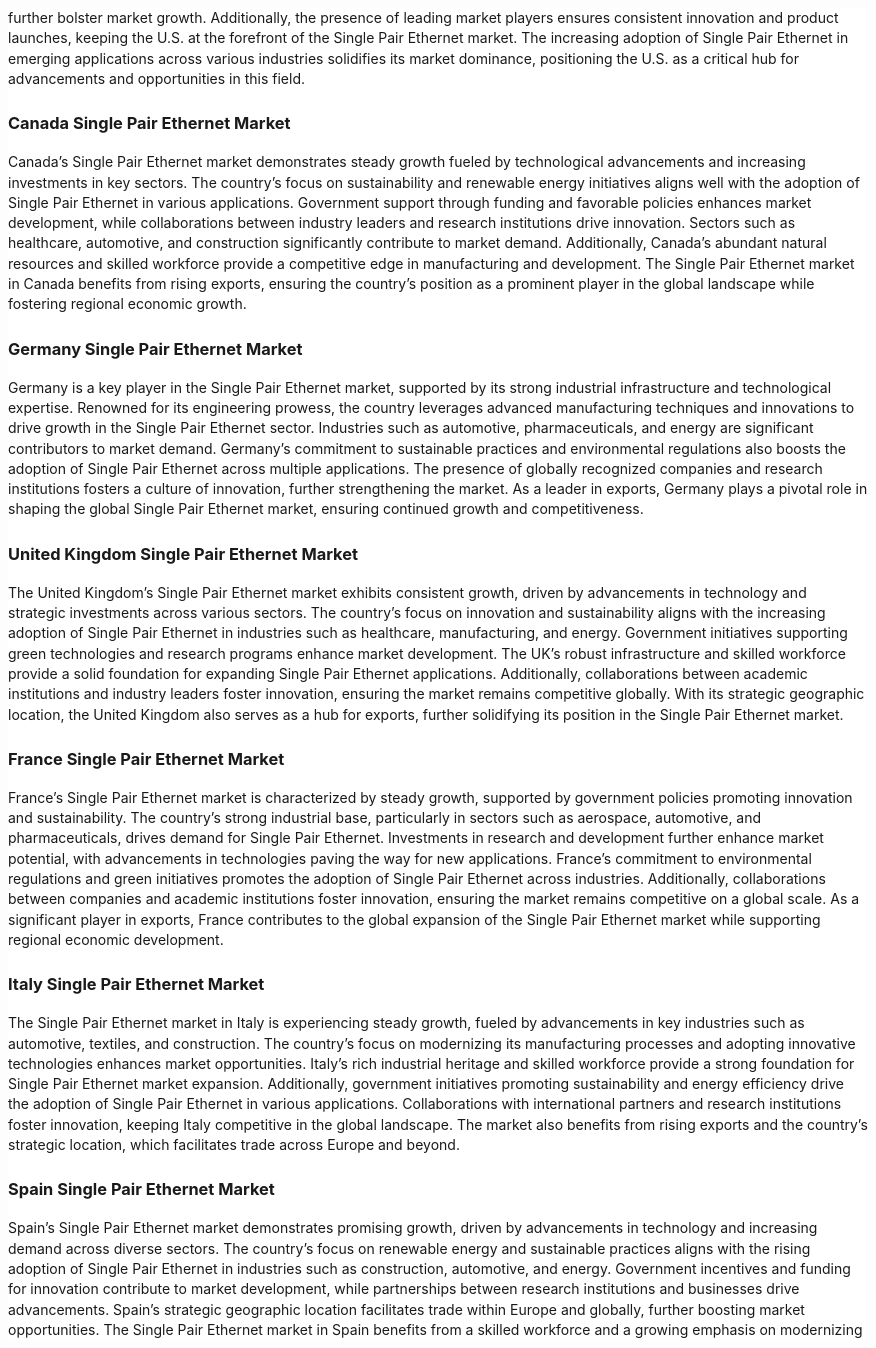 further bolster market growth. Additionally, the presence of leading market players ensures consistent innovation and product launches, keeping the U.S. at the forefront of the Single Pair Ethernet market. The increasing adoption of Single Pair Ethernet in emerging applications across various industries solidifies its market dominance, positioning the U.S. as a critical hub for advancements and opportunities in this field.</p><h3>Canada Single Pair Ethernet Market</h3><p>Canada&rsquo;s Single Pair Ethernet market demonstrates steady growth fueled by technological advancements and increasing investments in key sectors. The country&rsquo;s focus on sustainability and renewable energy initiatives aligns well with the adoption of Single Pair Ethernet in various applications. Government support through funding and favorable policies enhances market development, while collaborations between industry leaders and research institutions drive innovation. Sectors such as healthcare, automotive, and construction significantly contribute to market demand. Additionally, Canada&rsquo;s abundant natural resources and skilled workforce provide a competitive edge in manufacturing and development. The Single Pair Ethernet market in Canada benefits from rising exports, ensuring the country&rsquo;s position as a prominent player in the global landscape while fostering regional economic growth.</p><h3>Germany Single Pair Ethernet Market</h3><p>Germany is a key player in the Single Pair Ethernet market, supported by its strong industrial infrastructure and technological expertise. Renowned for its engineering prowess, the country leverages advanced manufacturing techniques and innovations to drive growth in the Single Pair Ethernet sector. Industries such as automotive, pharmaceuticals, and energy are significant contributors to market demand. Germany&rsquo;s commitment to sustainable practices and environmental regulations also boosts the adoption of Single Pair Ethernet across multiple applications. The presence of globally recognized companies and research institutions fosters a culture of innovation, further strengthening the market. As a leader in exports, Germany plays a pivotal role in shaping the global Single Pair Ethernet market, ensuring continued growth and competitiveness.</p><h3>United Kingdom Single Pair Ethernet Market</h3><p>The United Kingdom&rsquo;s Single Pair Ethernet market exhibits consistent growth, driven by advancements in technology and strategic investments across various sectors. The country&rsquo;s focus on innovation and sustainability aligns with the increasing adoption of Single Pair Ethernet in industries such as healthcare, manufacturing, and energy. Government initiatives supporting green technologies and research programs enhance market development. The UK&rsquo;s robust infrastructure and skilled workforce provide a solid foundation for expanding Single Pair Ethernet applications. Additionally, collaborations between academic institutions and industry leaders foster innovation, ensuring the market remains competitive globally. With its strategic geographic location, the United Kingdom also serves as a hub for exports, further solidifying its position in the Single Pair Ethernet market.</p><h3>France Single Pair Ethernet Market</h3><p>France&rsquo;s Single Pair Ethernet market is characterized by steady growth, supported by government policies promoting innovation and sustainability. The country&rsquo;s strong industrial base, particularly in sectors such as aerospace, automotive, and pharmaceuticals, drives demand for Single Pair Ethernet. Investments in research and development further enhance market potential, with advancements in technologies paving the way for new applications. France&rsquo;s commitment to environmental regulations and green initiatives promotes the adoption of Single Pair Ethernet across industries. Additionally, collaborations between companies and academic institutions foster innovation, ensuring the market remains competitive on a global scale. As a significant player in exports, France contributes to the global expansion of the Single Pair Ethernet market while supporting regional economic development.</p><h3>Italy Single Pair Ethernet Market</h3><p>The Single Pair Ethernet market in Italy is experiencing steady growth, fueled by advancements in key industries such as automotive, textiles, and construction. The country&rsquo;s focus on modernizing its manufacturing processes and adopting innovative technologies enhances market opportunities. Italy&rsquo;s rich industrial heritage and skilled workforce provide a strong foundation for Single Pair Ethernet market expansion. Additionally, government initiatives promoting sustainability and energy efficiency drive the adoption of Single Pair Ethernet in various applications. Collaborations with international partners and research institutions foster innovation, keeping Italy competitive in the global landscape. The market also benefits from rising exports and the country&rsquo;s strategic location, which facilitates trade across Europe and beyond.</p><h3>Spain Single Pair Ethernet Market</h3><p>Spain&rsquo;s Single Pair Ethernet market demonstrates promising growth, driven by advancements in technology and increasing demand across diverse sectors. The country&rsquo;s focus on renewable energy and sustainable practices aligns with the rising adoption of Single Pair Ethernet in industries such as construction, automotive, and energy. Government incentives and funding for innovation contribute to market development, while partnerships between research institutions and businesses drive advancements. Spain&rsquo;s strategic geographic location facilitates trade within Europe and globally, further boosting market opportunities. The Single Pair Ethernet market in Spain benefits from a skilled workforce and a growing emphasis on modernizing
